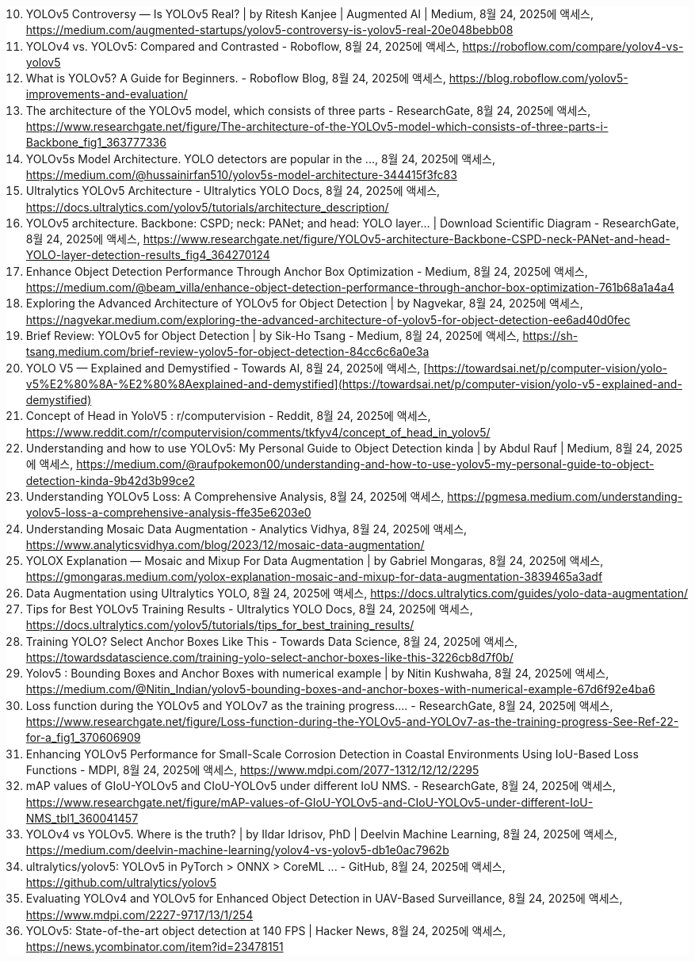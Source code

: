 10. YOLOv5 Controversy — Is YOLOv5 Real? | by Ritesh Kanjee | Augmented AI | Medium, 8월 24, 2025에 액세스, https://medium.com/augmented-startups/yolov5-controversy-is-yolov5-real-20e048bebb08
11. YOLOv4 vs. YOLOv5: Compared and Contrasted - Roboflow, 8월 24, 2025에 액세스, https://roboflow.com/compare/yolov4-vs-yolov5
12. What is YOLOv5? A Guide for Beginners. - Roboflow Blog, 8월 24, 2025에 액세스, https://blog.roboflow.com/yolov5-improvements-and-evaluation/
13. The architecture of the YOLOv5 model, which consists of three parts - ResearchGate, 8월 24, 2025에 액세스, https://www.researchgate.net/figure/The-architecture-of-the-YOLOv5-model-which-consists-of-three-parts-i-Backbone_fig1_363777336
14. YOLOv5s Model Architecture. YOLO detectors are popular in the ..., 8월 24, 2025에 액세스, https://medium.com/@hussainirfan510/yolov5s-model-architecture-344415f3fc83
15. Ultralytics YOLOv5 Architecture - Ultralytics YOLO Docs, 8월 24, 2025에 액세스, https://docs.ultralytics.com/yolov5/tutorials/architecture_description/
16. YOLOv5 architecture. Backbone: CSPD; neck: PANet; and head: YOLO layer... | Download Scientific Diagram - ResearchGate, 8월 24, 2025에 액세스, https://www.researchgate.net/figure/YOLOv5-architecture-Backbone-CSPD-neck-PANet-and-head-YOLO-layer-detection-results_fig4_364270124
17. Enhance Object Detection Performance Through Anchor Box Optimization - Medium, 8월 24, 2025에 액세스, https://medium.com/@beam_villa/enhance-object-detection-performance-through-anchor-box-optimization-761b68a1a4a4
18. Exploring the Advanced Architecture of YOLOv5 for Object Detection | by Nagvekar, 8월 24, 2025에 액세스, https://nagvekar.medium.com/exploring-the-advanced-architecture-of-yolov5-for-object-detection-ee6ad40d0fec
19. Brief Review: YOLOv5 for Object Detection | by Sik-Ho Tsang - Medium, 8월 24, 2025에 액세스, https://sh-tsang.medium.com/brief-review-yolov5-for-object-detection-84cc6c6a0e3a
20. YOLO V5 — Explained and Demystified - Towards AI, 8월 24, 2025에 액세스, [https://towardsai.net/p/computer-vision/yolo-v5%E2%80%8A-%E2%80%8Aexplained-and-demystified](https://towardsai.net/p/computer-vision/yolo-v5 - explained-and-demystified)
21. Concept of Head in YoloV5 : r/computervision - Reddit, 8월 24, 2025에 액세스, https://www.reddit.com/r/computervision/comments/tkfyv4/concept_of_head_in_yolov5/
22. Understanding and how to use YOLOv5: My Personal Guide to Object Detection kinda | by Abdul Rauf | Medium, 8월 24, 2025에 액세스, https://medium.com/@raufpokemon00/understanding-and-how-to-use-yolov5-my-personal-guide-to-object-detection-kinda-9b42d3b99ce2
23. Understanding YOLOv5 Loss: A Comprehensive Analysis, 8월 24, 2025에 액세스, https://pgmesa.medium.com/understanding-yolov5-loss-a-comprehensive-analysis-ffe35e6203e0
24. Understanding Mosaic Data Augmentation - Analytics Vidhya, 8월 24, 2025에 액세스, https://www.analyticsvidhya.com/blog/2023/12/mosaic-data-augmentation/
25. YOLOX Explanation — Mosaic and Mixup For Data Augmentation | by Gabriel Mongaras, 8월 24, 2025에 액세스, https://gmongaras.medium.com/yolox-explanation-mosaic-and-mixup-for-data-augmentation-3839465a3adf
26. Data Augmentation using Ultralytics YOLO, 8월 24, 2025에 액세스, https://docs.ultralytics.com/guides/yolo-data-augmentation/
27. Tips for Best YOLOv5 Training Results - Ultralytics YOLO Docs, 8월 24, 2025에 액세스, https://docs.ultralytics.com/yolov5/tutorials/tips_for_best_training_results/
28. Training YOLO? Select Anchor Boxes Like This - Towards Data Science, 8월 24, 2025에 액세스, https://towardsdatascience.com/training-yolo-select-anchor-boxes-like-this-3226cb8d7f0b/
29. Yolov5 : Bounding Boxes and Anchor Boxes with numerical example | by Nitin Kushwaha, 8월 24, 2025에 액세스, https://medium.com/@Nitin_Indian/yolov5-bounding-boxes-and-anchor-boxes-with-numerical-example-67d6f92e4ba6
30. Loss function during the YOLOv5 and YOLOv7 as the training progress.... - ResearchGate, 8월 24, 2025에 액세스, https://www.researchgate.net/figure/Loss-function-during-the-YOLOv5-and-YOLOv7-as-the-training-progress-See-Ref-22-for-a_fig1_370606909
31. Enhancing YOLOv5 Performance for Small-Scale Corrosion Detection in Coastal Environments Using IoU-Based Loss Functions - MDPI, 8월 24, 2025에 액세스, https://www.mdpi.com/2077-1312/12/12/2295
32. mAP values of GIoU-YOLOv5 and CIoU-YOLOv5 under different IoU NMS. - ResearchGate, 8월 24, 2025에 액세스, https://www.researchgate.net/figure/mAP-values-of-GIoU-YOLOv5-and-CIoU-YOLOv5-under-different-IoU-NMS_tbl1_360041457
33. YOLOv4 vs YOLOv5. Where is the truth? | by Ildar Idrisov, PhD | Deelvin Machine Learning, 8월 24, 2025에 액세스, https://medium.com/deelvin-machine-learning/yolov4-vs-yolov5-db1e0ac7962b
34. ultralytics/yolov5: YOLOv5 in PyTorch > ONNX > CoreML ... - GitHub, 8월 24, 2025에 액세스, https://github.com/ultralytics/yolov5
35. Evaluating YOLOv4 and YOLOv5 for Enhanced Object Detection in UAV-Based Surveillance, 8월 24, 2025에 액세스, https://www.mdpi.com/2227-9717/13/1/254
36. YOLOv5: State-of-the-art object detection at 140 FPS | Hacker News, 8월 24, 2025에 액세스, https://news.ycombinator.com/item?id=23478151